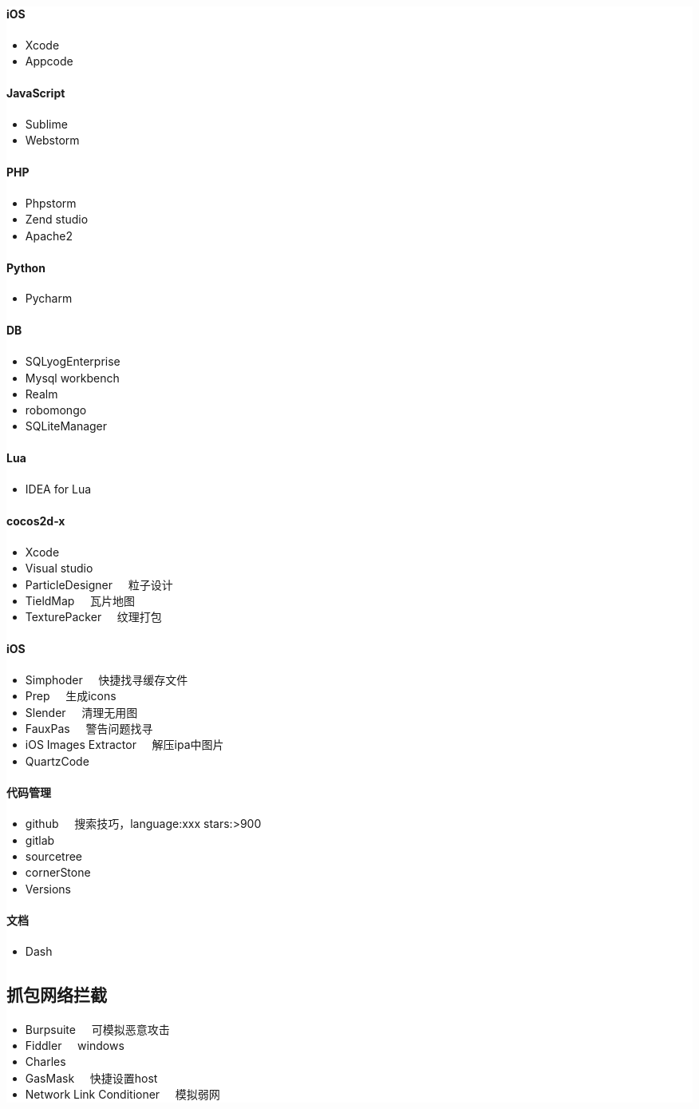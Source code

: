 #### iOS
* Xcode
* Appcode

#### JavaScript
* Sublime
* Webstorm

#### PHP
* Phpstorm
* Zend studio
* Apache2

#### Python
* Pycharm

#### DB
* SQLyogEnterprise
* Mysql workbench
* Realm
* robomongo
* SQLiteManager

#### Lua
* IDEA for Lua

#### cocos2d-x
* Xcode 
* Visual studio
* ParticleDesigner &nbsp;&nbsp;&nbsp;&nbsp;粒子设计
* TieldMap &nbsp;&nbsp;&nbsp;&nbsp;瓦片地图
* TexturePacker &nbsp;&nbsp;&nbsp;&nbsp;纹理打包

#### iOS
* Simphoder &nbsp;&nbsp;&nbsp;&nbsp;快捷找寻缓存文件
* Prep &nbsp;&nbsp;&nbsp;&nbsp;生成icons
* Slender &nbsp;&nbsp;&nbsp;&nbsp;清理无用图
* FauxPas &nbsp;&nbsp;&nbsp;&nbsp;警告问题找寻
* iOS Images Extractor &nbsp;&nbsp;&nbsp;&nbsp;解压ipa中图片
* QuartzCode

#### 代码管理
* github &nbsp;&nbsp;&nbsp;&nbsp;搜索技巧，language:xxx stars:>900
* gitlab
* sourcetree
* cornerStone
* Versions

#### 文档
* Dash

## 抓包网络拦截
* Burpsuite &nbsp;&nbsp;&nbsp;&nbsp;可模拟恶意攻击
* Fiddler	&nbsp;&nbsp;&nbsp;&nbsp;windows
* Charles 
* GasMask &nbsp;&nbsp;&nbsp;&nbsp;快捷设置host
* Network Link Conditioner &nbsp;&nbsp;&nbsp;&nbsp;模拟弱网
